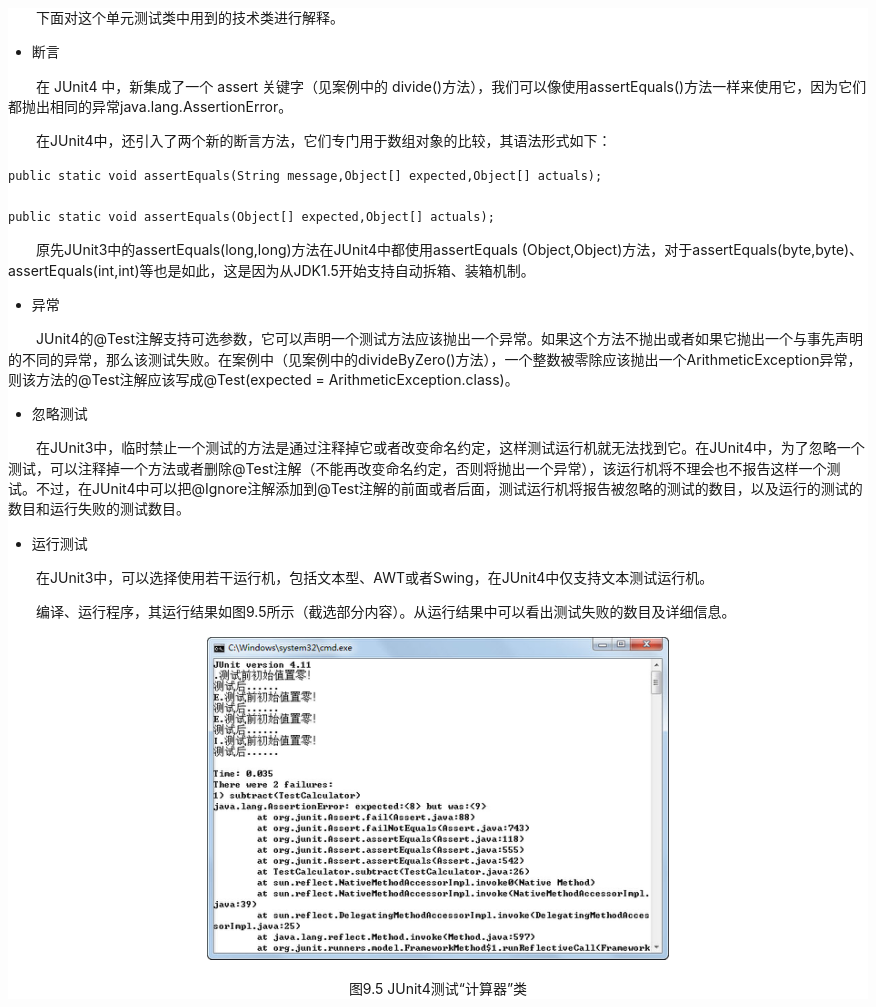 
&emsp;&emsp;下面对这个单元测试类中用到的技术类进行解释。

- 断言

&emsp;&emsp;在 JUnit4 中，新集成了一个 assert 关键字（见案例中的 divide()方法），我们可以像使用assertEquals()方法一样来使用它，因为它们都抛出相同的异常java.lang.AssertionError。

&emsp;&emsp;在JUnit4中，还引入了两个新的断言方法，它们专门用于数组对象的比较，其语法形式如下：


```
public static void assertEquals(String message,Object[] expected,Object[] actuals);

public static void assertEquals(Object[] expected,Object[] actuals);
```


&emsp;&emsp;原先JUnit3中的assertEquals(long,long)方法在JUnit4中都使用assertEquals (Object,Object)方法，对于assertEquals(byte,byte)、assertEquals(int,int)等也是如此，这是因为从JDK1.5开始支持自动拆箱、装箱机制。

- 异常

&emsp;&emsp;JUnit4的@Test注解支持可选参数，它可以声明一个测试方法应该抛出一个异常。如果这个方法不抛出或者如果它抛出一个与事先声明的不同的异常，那么该测试失败。在案例中（见案例中的divideByZero()方法），一个整数被零除应该抛出一个ArithmeticException异常，则该方法的@Test注解应该写成@Test(expected = ArithmeticException.class)。

- 忽略测试

&emsp;&emsp;在JUnit3中，临时禁止一个测试的方法是通过注释掉它或者改变命名约定，这样测试运行机就无法找到它。在JUnit4中，为了忽略一个测试，可以注释掉一个方法或者删除@Test注解（不能再改变命名约定，否则将抛出一个异常），该运行机将不理会也不报告这样一个测试。不过，在JUnit4中可以把@Ignore注解添加到@Test注解的前面或者后面，测试运行机将报告被忽略的测试的数目，以及运行的测试的数目和运行失败的测试数目。

- 运行测试 

&emsp;&emsp;在JUnit3中，可以选择使用若干运行机，包括文本型、AWT或者Swing，在JUnit4中仅支持文本测试运行机。

&emsp;&emsp;编译、运行程序，其运行结果如图9.5所示（截选部分内容）。从运行结果中可以看出测试失败的数目及详细信息。

 


<p align="center"><img src="../../img/d9z/tu9.5.png" /></p>  
<p align="center">图9.5  JUnit4测试“计算器”类</p>  
